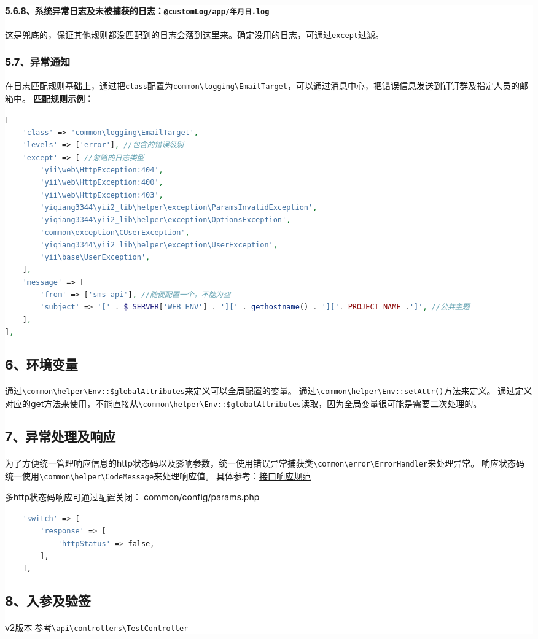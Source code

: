 #### 5.6.8、系统异常日志及未被捕获的日志：`@customLog/app/年月日.log`
这是兜底的，保证其他规则都没匹配到的日志会落到这里来。确定没用的日志，可通过`except`过滤。

### 5.7、异常通知
在日志匹配规则基础上，通过把`class`配置为`common\logging\EmailTarget`，可以通过消息中心，把错误信息发送到钉钉群及指定人员的邮箱中。
**匹配规则示例：**
```php
[
    'class' => 'common\logging\EmailTarget',
    'levels' => ['error'], //包含的错误级别
    'except' => [ //忽略的日志类型
        'yii\web\HttpException:404',
        'yii\web\HttpException:400',
        'yii\web\HttpException:403',
        'yiqiang3344\yii2_lib\helper\exception\ParamsInvalidException',
        'yiqiang3344\yii2_lib\helper\exception\OptionsException',
        'common\exception\CUserException',
        'yiqiang3344\yii2_lib\helper\exception\UserException',
        'yii\base\UserException',
    ],
    'message' => [
        'from' => ['sms-api'], //随便配置一个，不能为空
        'subject' => '[' . $_SERVER['WEB_ENV'] . '][' . gethostname() . ']['. PROJECT_NAME .']', //公共主题
    ],
],
```

## 6、环境变量
通过`\common\helper\Env::$globalAttributes`来定义可以全局配置的变量。
通过`\common\helper\Env::setAttr()`方法来定义。
通过定义对应的get方法来使用，不能直接从`\common\helper\Env::$globalAttributes`读取，因为全局变量很可能是需要二次处理的。

## 7、异常处理及响应
为了方便统一管理响应信息的http状态码以及影响参数，统一使用错误异常捕获类`\common\error\ErrorHandler`来处理异常。
响应状态码统一使用`\common\helper\CodeMessage`来处理响应值。
具体参考：[接口响应规范](https://www.tapd.cn/60211538/markdown_wikis/show/#1160211538001007010)

多http状态码响应可通过配置关闭：
common/config/params.php
```bash
    'switch' => [
        'response' => [
            'httpStatus' => false,
        ],
    ],
```


## 8、入参及验签
[v2版本](https://www.tapd.cn/20090981/markdown_wikis/show/#1120090981001003599)
参考`\api\controllers\TestController`

